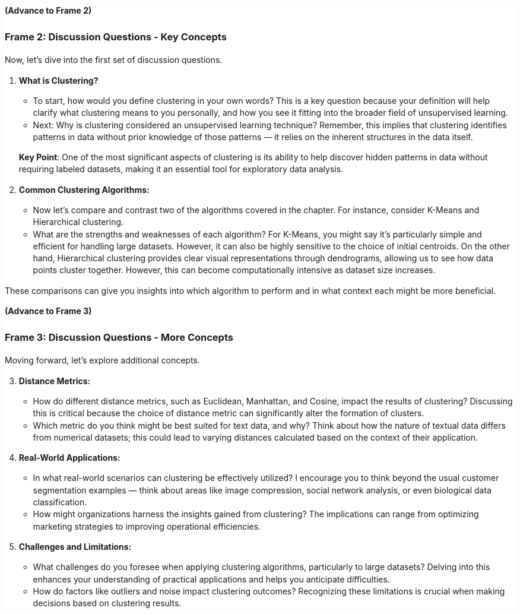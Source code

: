 **(Advance to Frame 2)**

### Frame 2: Discussion Questions - Key Concepts
Now, let’s dive into the first set of discussion questions.

1. **What is Clustering?**
   - To start, how would you define clustering in your own words? This is a key question because your definition will help clarify what clustering means to you personally, and how you see it fitting into the broader field of unsupervised learning.
   - Next: Why is clustering considered an unsupervised learning technique? Remember, this implies that clustering identifies patterns in data without prior knowledge of those patterns — it relies on the inherent structures in the data itself.

   **Key Point**: One of the most significant aspects of clustering is its ability to help discover hidden patterns in data without requiring labeled datasets, making it an essential tool for exploratory data analysis.

2. **Common Clustering Algorithms:**
   - Now let’s compare and contrast two of the algorithms covered in the chapter. For instance, consider K-Means and Hierarchical clustering.
   - What are the strengths and weaknesses of each algorithm? For K-Means, you might say it’s particularly simple and efficient for handling large datasets. However, it can also be highly sensitive to the choice of initial centroids. On the other hand, Hierarchical clustering provides clear visual representations through dendrograms, allowing us to see how data points cluster together. However, this can become computationally intensive as dataset size increases.

These comparisons can give you insights into which algorithm to perform and in what context each might be more beneficial.

**(Advance to Frame 3)**

### Frame 3: Discussion Questions - More Concepts
Moving forward, let’s explore additional concepts.

3. **Distance Metrics:**
   - How do different distance metrics, such as Euclidean, Manhattan, and Cosine, impact the results of clustering? Discussing this is critical because the choice of distance metric can significantly alter the formation of clusters. 
   - Which metric do you think might be best suited for text data, and why? Think about how the nature of textual data differs from numerical datasets; this could lead to varying distances calculated based on the context of their application.

4. **Real-World Applications:**
   - In what real-world scenarios can clustering be effectively utilized? I encourage you to think beyond the usual customer segmentation examples — think about areas like image compression, social network analysis, or even biological data classification.
   - How might organizations harness the insights gained from clustering? The implications can range from optimizing marketing strategies to improving operational efficiencies.

5. **Challenges and Limitations:**
   - What challenges do you foresee when applying clustering algorithms, particularly to large datasets? Delving into this enhances your understanding of practical applications and helps you anticipate difficulties.
   - How do factors like outliers and noise impact clustering outcomes? Recognizing these limitations is crucial when making decisions based on clustering results.
